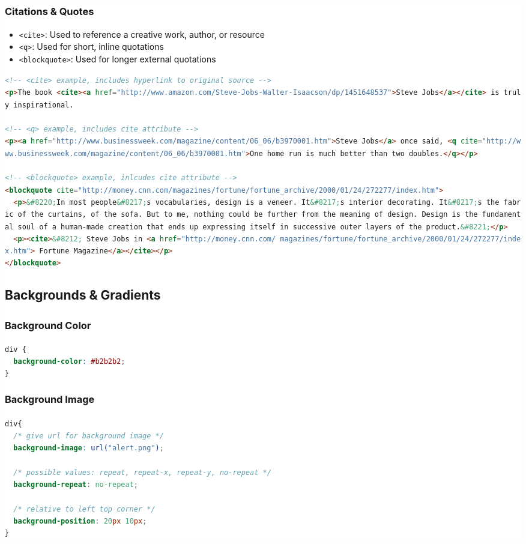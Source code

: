 ### Citations & Quotes

* `<cite>`: Used to reference a creative work, author, or resource
* `<q>`: Used for short, inline quotations
* `<blockquote>`: Used for longer external quotations

```html
<!-- <cite> example, includes hyperlink to original source -->
<p>The book <cite><a href="http://www.amazon.com/Steve-Jobs-Walter-Isaacson/dp/1451648537">Steve Jobs</a></cite> is truly inspirational.

<!-- <q> example, includes cite attribute -->
<p><a href="http://www.businessweek.com/magazine/content/06_06/b3970001.htm">Steve Jobs</a> once said, <q cite="http://www.businessweek.com/magazine/content/06_06/b3970001.htm">One home run is much better than two doubles.</q></p>

<!-- <blockquote> example, inlcudes cite attribute -->
<blockquote cite="http://money.cnn.com/magazines/fortune/fortune_archive/2000/01/24/272277/index.htm">
  <p>&#8220;In most people&#8217;s vocabularies, design is a veneer. It&#8217;s interior decorating. It&#8217;s the fabric of the curtains, of the sofa. But to me, nothing could be further from the meaning of design. Design is the fundamental soul of a human-made creation that ends up expressing itself in successive outer layers of the product.&#8221;</p>
  <p><cite>&#8212; Steve Jobs in <a href="http://money.cnn.com/ magazines/fortune/fortune_archive/2000/01/24/272277/index.htm"> Fortune Magazine</a></cite></p>
</blockquote>
```

## Backgrounds & Gradients

### Background Color

```css
div {
  background-color: #b2b2b2;
}
```

### Background Image

```css
div{
  /* give url for background image */
  background-image: url("alert.png");

  /* possible values: repeat, repeat-x, repeat-y, no-repeat */
  background-repeat: no-repeat;

  /* relative to left top corner */
  background-position: 20px 10px;
}
```

